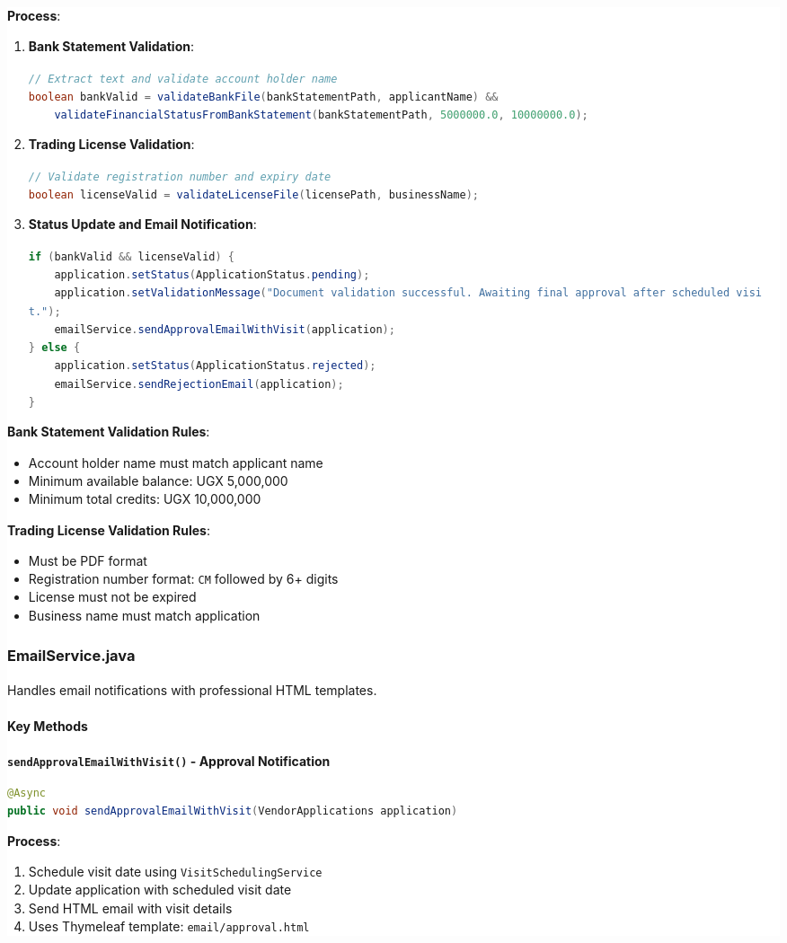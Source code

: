 **Process**:
1. **Bank Statement Validation**:
   ```java
   // Extract text and validate account holder name
   boolean bankValid = validateBankFile(bankStatementPath, applicantName) &&
       validateFinancialStatusFromBankStatement(bankStatementPath, 5000000.0, 10000000.0);
   ```

2. **Trading License Validation**:
   ```java
   // Validate registration number and expiry date
   boolean licenseValid = validateLicenseFile(licensePath, businessName);
   ```

3. **Status Update and Email Notification**:
   ```java
   if (bankValid && licenseValid) {
       application.setStatus(ApplicationStatus.pending);
       application.setValidationMessage("Document validation successful. Awaiting final approval after scheduled visit.");
       emailService.sendApprovalEmailWithVisit(application);
   } else {
       application.setStatus(ApplicationStatus.rejected);
       emailService.sendRejectionEmail(application);
   }
   ```

**Bank Statement Validation Rules**:
- Account holder name must match applicant name
- Minimum available balance: UGX 5,000,000
- Minimum total credits: UGX 10,000,000

**Trading License Validation Rules**:
- Must be PDF format
- Registration number format: `CM` followed by 6+ digits
- License must not be expired
- Business name must match application

### EmailService.java

Handles email notifications with professional HTML templates.

#### Key Methods

**`sendApprovalEmailWithVisit()` - Approval Notification**
```java
@Async
public void sendApprovalEmailWithVisit(VendorApplications application)
```

**Process**:
1. Schedule visit date using `VisitSchedulingService`
2. Update application with scheduled visit date
3. Send HTML email with visit details
4. Uses Thymeleaf template: `email/approval.html`
